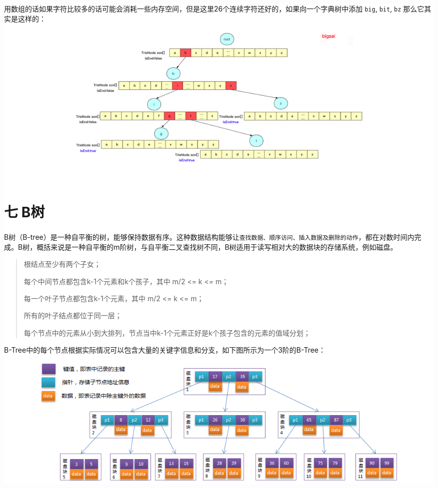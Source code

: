 用数组的话如果字符比较多的话可能会消耗一些内存空间，但是这里26个连续字符还好的，如果向一个字典树中添加 `big`, `bit`, `bz` 那么它其实是这样的：

<div align="center"><img src="imgs/alg-tree-trie-2.png" alt="alg-tree-trie-2" style="zoom:80%;" /></div>

​      

# 七 B树

B树（B-tree）是一种自平衡的树，能够保持数据有序。这种数据结构能够让`查找数据、顺序访问、插入数据及删除的动作`，都在对数时间内完成。B树，概括来说是一种自平衡的m阶树，与自平衡二叉查找树不同，B树适用于读写相对大的数据块的存储系统，例如磁盘。

> 根结点至少有两个子女；
>
> 每个中间节点都包含k-1个元素和k个孩子，其中 m/2 <= k <= m；
>
> 每一个叶子节点都包含k-1个元素，其中 m/2 <= k <= m；
>
> 所有的叶子结点都位于同一层；
>
> 每个节点中的元素从小到大排列，节点当中k-1个元素正好是k个孩子包含的元素的值域分划；

B-Tree中的每个节点根据实际情况可以包含大量的关键字信息和分支，如下图所示为一个3阶的B-Tree：

<div align="center"><img src="imgs/alg-tree-8.png" alt="tree8" style="zoom:80%;" /></div>
